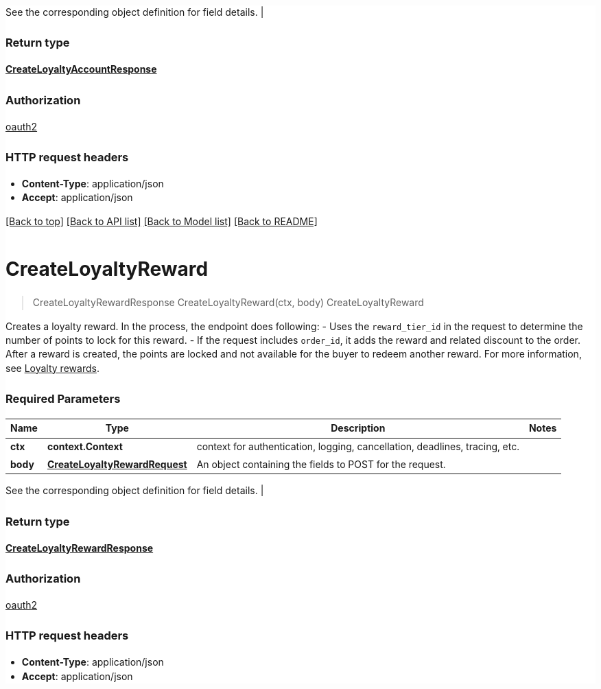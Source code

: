 See the corresponding object definition for field details. | 

### Return type

[**CreateLoyaltyAccountResponse**](CreateLoyaltyAccountResponse.md)

### Authorization

[oauth2](../README.md#oauth2)

### HTTP request headers

 - **Content-Type**: application/json
 - **Accept**: application/json

[[Back to top]](#) [[Back to API list]](../README.md#documentation-for-api-endpoints) [[Back to Model list]](../README.md#documentation-for-models) [[Back to README]](../README.md)

# **CreateLoyaltyReward**
> CreateLoyaltyRewardResponse CreateLoyaltyReward(ctx, body)
CreateLoyaltyReward

Creates a loyalty reward. In the process, the endpoint does following:  - Uses the `reward_tier_id` in the request to determine the number of points  to lock for this reward.  - If the request includes `order_id`, it adds the reward and related discount to the order.   After a reward is created, the points are locked and  not available for the buyer to redeem another reward.  For more information, see  [Loyalty rewards](https://developer.squareup.com/docs/docs/loyalty-api/overview/#loyalty-overview-loyalty-rewards).

### Required Parameters

Name | Type | Description  | Notes
------------- | ------------- | ------------- | -------------
 **ctx** | **context.Context** | context for authentication, logging, cancellation, deadlines, tracing, etc.
  **body** | [**CreateLoyaltyRewardRequest**](CreateLoyaltyRewardRequest.md)| An object containing the fields to POST for the request.

See the corresponding object definition for field details. | 

### Return type

[**CreateLoyaltyRewardResponse**](CreateLoyaltyRewardResponse.md)

### Authorization

[oauth2](../README.md#oauth2)

### HTTP request headers

 - **Content-Type**: application/json
 - **Accept**: application/json
